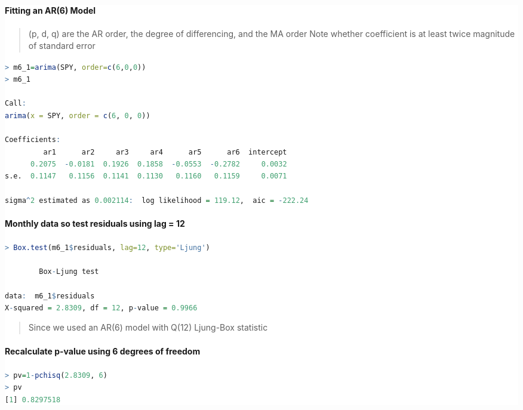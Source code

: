 #### Fitting an AR(6) Model
> (p, d, q) are the AR order, the degree of differencing, and the MA order
> Note whether coefficient is at least twice magnitude of standard error
```r
> m6_1=arima(SPY, order=c(6,0,0))
> m6_1

Call:
arima(x = SPY, order = c(6, 0, 0))

Coefficients:
         ar1      ar2     ar3     ar4      ar5      ar6  intercept
      0.2075  -0.0181  0.1926  0.1858  -0.0553  -0.2782     0.0032
s.e.  0.1147   0.1156  0.1141  0.1130   0.1160   0.1159     0.0071

sigma^2 estimated as 0.002114:  log likelihood = 119.12,  aic = -222.24
```

#### Monthly data so test residuals using lag = 12
```r
> Box.test(m6_1$residuals, lag=12, type='Ljung')

        Box-Ljung test

data:  m6_1$residuals
X-squared = 2.8309, df = 12, p-value = 0.9966
```

> Since we used an AR(6) model with Q(12) Ljung-Box statistic

#### Recalculate p-value using 6 degrees of freedom
```r
> pv=1-pchisq(2.8309, 6)
> pv
[1] 0.8297518
```

